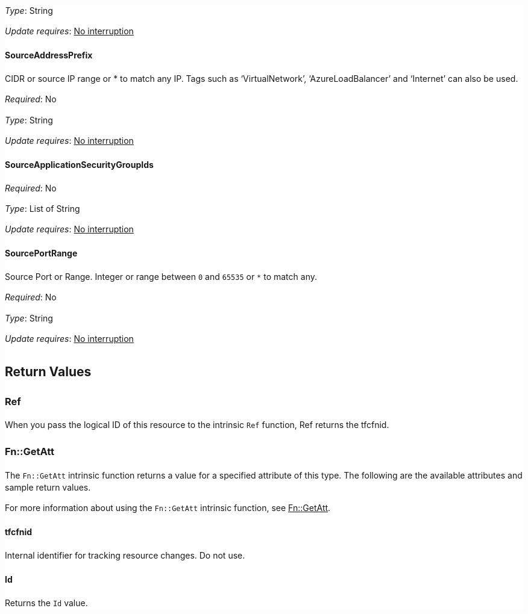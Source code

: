 _Type_: String

_Update requires_: [No interruption](https://docs.aws.amazon.com/AWSCloudFormation/latest/UserGuide/using-cfn-updating-stacks-update-behaviors.html#update-no-interrupt)

#### SourceAddressPrefix

CIDR or source IP range or * to match any IP. Tags such as ‘VirtualNetwork’, ‘AzureLoadBalancer’ and ‘Internet’ can also be used.

_Required_: No

_Type_: String

_Update requires_: [No interruption](https://docs.aws.amazon.com/AWSCloudFormation/latest/UserGuide/using-cfn-updating-stacks-update-behaviors.html#update-no-interrupt)

#### SourceApplicationSecurityGroupIds

_Required_: No

_Type_: List of String

_Update requires_: [No interruption](https://docs.aws.amazon.com/AWSCloudFormation/latest/UserGuide/using-cfn-updating-stacks-update-behaviors.html#update-no-interrupt)

#### SourcePortRange

Source Port or Range. Integer or range between `0` and `65535` or `*` to match any.

_Required_: No

_Type_: String

_Update requires_: [No interruption](https://docs.aws.amazon.com/AWSCloudFormation/latest/UserGuide/using-cfn-updating-stacks-update-behaviors.html#update-no-interrupt)

## Return Values

### Ref

When you pass the logical ID of this resource to the intrinsic `Ref` function, Ref returns the tfcfnid.

### Fn::GetAtt

The `Fn::GetAtt` intrinsic function returns a value for a specified attribute of this type. The following are the available attributes and sample return values.

For more information about using the `Fn::GetAtt` intrinsic function, see [Fn::GetAtt](https://docs.aws.amazon.com/AWSCloudFormation/latest/UserGuide/intrinsic-function-reference-getatt.html).

#### tfcfnid

Internal identifier for tracking resource changes. Do not use.

#### Id

Returns the <code>Id</code> value.

